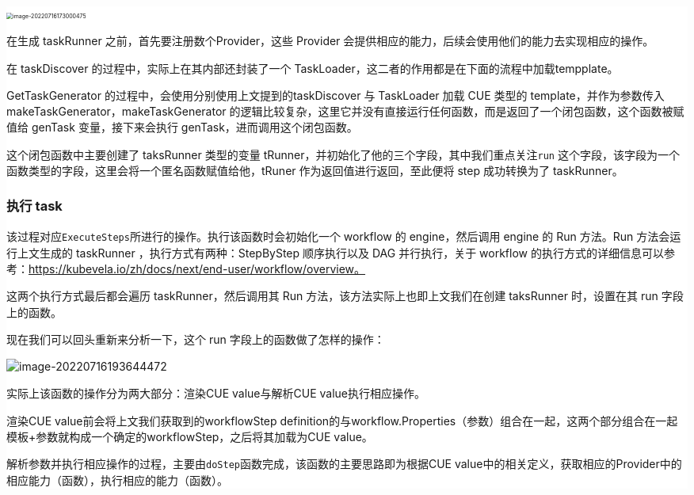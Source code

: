 <img src="https://siegelion-blog.oss-cn-beijing.aliyuncs.com/blog/image-20220716173000475.png" alt="image-20220716173000475" style="zoom:50%;" />

在生成 taskRunner 之前，首先要注册数个Provider，这些 Provider 会提供相应的能力，后续会使用他们的能力去实现相应的操作。

在 taskDiscover 的过程中，实际上在其内部还封装了一个 TaskLoader，这二者的作用都是在下面的流程中加载tempplate。

GetTaskGenerator 的过程中，会使用分别使用上文提到的taskDiscover 与 TaskLoader 加载 CUE 类型的 template，并作为参数传入 makeTaskGenerator，makeTaskGenerator 的逻辑比较复杂，这里它并没有直接运行任何函数，而是返回了一个闭包函数，这个函数被赋值给 genTask 变量，接下来会执行 genTask，进而调用这个闭包函数。

这个闭包函数中主要创建了 taksRunner 类型的变量 tRunner，并初始化了他的三个字段，其中我们重点关注`run` 这个字段，该字段为一个函数类型的字段，这里会将一个匿名函数赋值给他，tRuner 作为返回值进行返回，至此便将 step 成功转换为了 taskRunner。

### 执行 task

该过程对应`ExecuteSteps`所进行的操作。执行该函数时会初始化一个 workflow 的 engine，然后调用 engine 的 Run 方法。Run 方法会运行上文生成的 taskRunner ，执行方式有两种：StepByStep 顺序执行以及 DAG 并行执行，关于 workflow 的执行方式的详细信息可以参考：https://kubevela.io/zh/docs/next/end-user/workflow/overview。

这两个执行方式最后都会遍历 taskRunner，然后调用其 Run 方法，该方法实际上也即上文我们在创建 taksRunner 时，设置在其 run 字段上的函数。

现在我们可以回头重新来分析一下，这个 run 字段上的函数做了怎样的操作：

![image-20220716193644472](https://siegelion-blog.oss-cn-beijing.aliyuncs.com/blog/image-20220716193644472.png)

实际上该函数的操作分为两大部分：渲染CUE value与解析CUE value执行相应操作。

渲染CUE value前会将上文我们获取到的workflowStep definition的与workflow.Properties（参数）组合在一起，这两个部分组合在一起模板+参数就构成一个确定的workflowStep，之后将其加载为CUE value。

解析参数并执行相应操作的过程，主要由`doStep`函数完成，该函数的主要思路即为根据CUE value中的相关定义，获取相应的Provider中的相应能力（函数），执行相应的能力（函数）。
